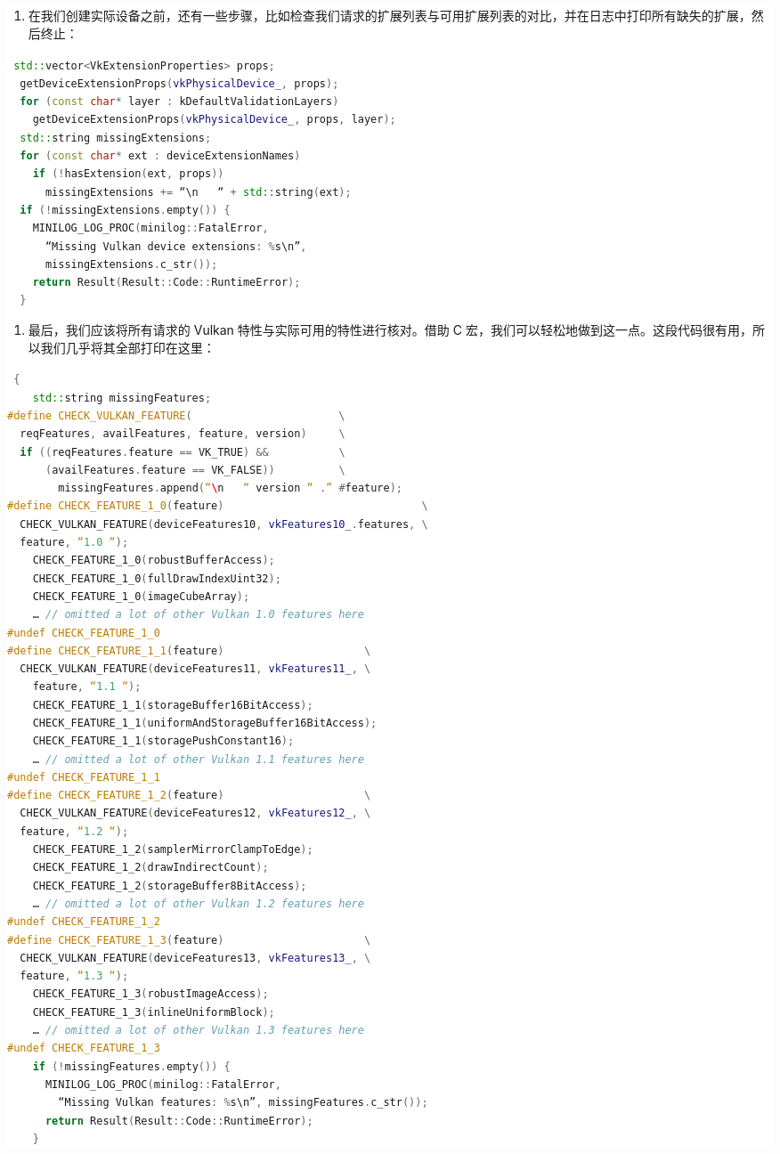 1.  在我们创建实际设备之前，还有一些步骤，比如检查我们请求的扩展列表与可用扩展列表的对比，并在日志中打印所有缺失的扩展，然后终止：

```cpp
 std::vector<VkExtensionProperties> props;
  getDeviceExtensionProps(vkPhysicalDevice_, props);
  for (const char* layer : kDefaultValidationLayers)
    getDeviceExtensionProps(vkPhysicalDevice_, props, layer);
  std::string missingExtensions;
  for (const char* ext : deviceExtensionNames)
    if (!hasExtension(ext, props))
      missingExtensions += “\n   “ + std::string(ext);
  if (!missingExtensions.empty()) {
    MINILOG_LOG_PROC(minilog::FatalError,
      “Missing Vulkan device extensions: %s\n”,
      missingExtensions.c_str());
    return Result(Result::Code::RuntimeError);
  }
```

1.  最后，我们应该将所有请求的 Vulkan 特性与实际可用的特性进行核对。借助 C 宏，我们可以轻松地做到这一点。这段代码很有用，所以我们几乎将其全部打印在这里：

```cpp
 {
    std::string missingFeatures;
#define CHECK_VULKAN_FEATURE(                       \
  reqFeatures, availFeatures, feature, version)     \
  if ((reqFeatures.feature == VK_TRUE) &&           \
      (availFeatures.feature == VK_FALSE))          \
        missingFeatures.append(“\n   “ version “ .” #feature);
#define CHECK_FEATURE_1_0(feature)                               \
  CHECK_VULKAN_FEATURE(deviceFeatures10, vkFeatures10_.features, \
  feature, “1.0 “);
    CHECK_FEATURE_1_0(robustBufferAccess);
    CHECK_FEATURE_1_0(fullDrawIndexUint32);
    CHECK_FEATURE_1_0(imageCubeArray);
    … // omitted a lot of other Vulkan 1.0 features here
#undef CHECK_FEATURE_1_0
#define CHECK_FEATURE_1_1(feature)                      \
  CHECK_VULKAN_FEATURE(deviceFeatures11, vkFeatures11_, \
    feature, “1.1 “);
    CHECK_FEATURE_1_1(storageBuffer16BitAccess);
    CHECK_FEATURE_1_1(uniformAndStorageBuffer16BitAccess);
    CHECK_FEATURE_1_1(storagePushConstant16);
    … // omitted a lot of other Vulkan 1.1 features here
#undef CHECK_FEATURE_1_1
#define CHECK_FEATURE_1_2(feature)                      \
  CHECK_VULKAN_FEATURE(deviceFeatures12, vkFeatures12_, \
  feature, “1.2 “);
    CHECK_FEATURE_1_2(samplerMirrorClampToEdge);
    CHECK_FEATURE_1_2(drawIndirectCount);
    CHECK_FEATURE_1_2(storageBuffer8BitAccess);
    … // omitted a lot of other Vulkan 1.2 features here
#undef CHECK_FEATURE_1_2
#define CHECK_FEATURE_1_3(feature)                      \
  CHECK_VULKAN_FEATURE(deviceFeatures13, vkFeatures13_, \
  feature, “1.3 “);
    CHECK_FEATURE_1_3(robustImageAccess);
    CHECK_FEATURE_1_3(inlineUniformBlock);
    … // omitted a lot of other Vulkan 1.3 features here
#undef CHECK_FEATURE_1_3
    if (!missingFeatures.empty()) {
      MINILOG_LOG_PROC(minilog::FatalError,
        “Missing Vulkan features: %s\n”, missingFeatures.c_str());
      return Result(Result::Code::RuntimeError);
    }
```